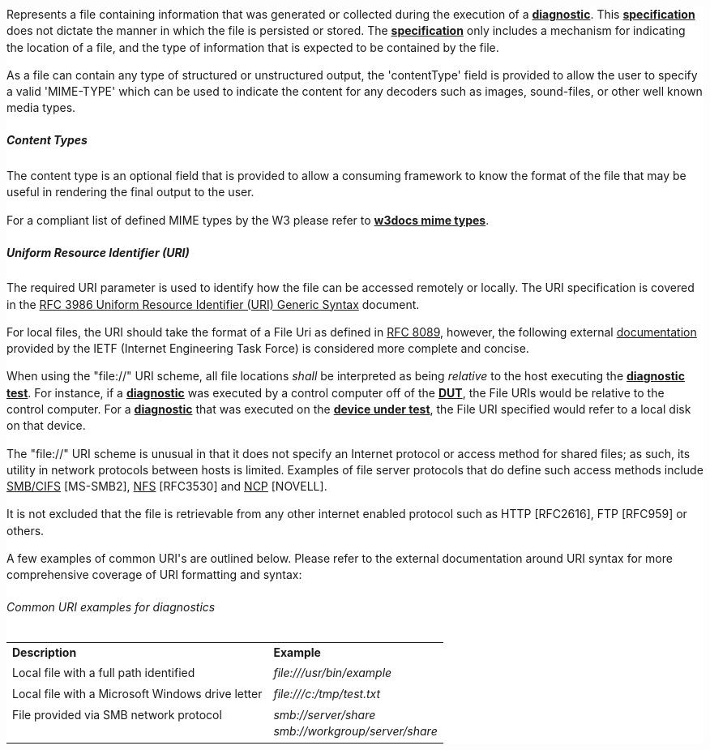 Represents a file containing information that was generated or collected during the execution of a [**diagnostic**](#def-diagnostic). This [**specification**](#def-spec) does not dictate the manner in which the file is persisted or stored.  The [**specification**](#def-spec) only includes a mechanism for indicating the location of a file, and the type of information that is expected to be contained by the file.

As a file can contain any type of structured or unstructured output, the 'contentType' field is provided to allow the user to specify a valid 'MIME-TYPE' which can be used to indicate the content for any decoders such as images, sound-files, or other well known media types.

##### Content Types

The content type is an optional field that is provided to allow a consuming framework to know the format of the file that may be useful in rendering the final output to the user.

For a compliant list of defined MIME types by the W3 please refer to [**w3docs mime types**](https://www.w3docs.com/learn-html/mime-types.html).

##### Uniform Resource Identifier (URI)

The required URI parameter is used to identify how the file can be accessed remotely or locally. The URI specification is covered in the [RFC 3986 Uniform Resource Identifier (URI) Generic Syntax](https://datatracker.ietf.org/doc/html/rfc3986) document.

For local files, the URI should take the format of a File Uri as defined in [RFC 8089](https://datatracker.ietf.org/doc/html/rfc8089), however, the following external [documentation](https://tools.ietf.org/id/draft-kerwin-file-scheme-07.html) provided by the IETF (Internet Engineering Task Force) is considered more complete and concise.

When using the "file://" URI scheme, all file locations _shall_ be interpreted as being _relative_ to the host executing the [**diagnostic test**](#def-diagnostic). For instance, if a [**diagnostic**](#def-diagnostic) was executed by a control computer off of the [**DUT**](#def-dut), the File URIs would be relative to the control computer. For a [**diagnostic**](#def-diagnostic) that was executed on the [**device under test**](#def-dut), the File URI specified would refer to a local disk on that device.

The "file://" URI scheme is unusual in that it does not specify an Internet protocol or access method for shared files; as such, its utility in network protocols between hosts is limited. Examples of file server protocols that do define such access methods include [SMB/CIFS](https://tools.ietf.org/id/draft-kerwin-file-scheme-07.html#MS-SMB2) [MS-SMB2], [NFS](https://tools.ietf.org/id/draft-kerwin-file-scheme-07.html#RFC3530) [RFC3530] and [NCP](https://tools.ietf.org/id/draft-kerwin-file-scheme-07.html#NOVELL) [NOVELL].

It is not excluded that the file is retrievable from any other internet enabled protocol such as HTTP [RFC2616], FTP [RFC959] or others.

A few examples of common URI's are outlined below. Please refer to the external documentation around URI syntax for more comprehensive coverage of URI formatting and syntax:


###### Common URI examples for diagnostics

<table>
    <tr>
        <td><strong>Description</strong></td>
        <td><strong>Example</strong></td>
    </tr>
    <tr>
        <td>Local file with a full path identified</td>
        <td><em>file:///usr/bin/example</em></td>
    </tr>
    <tr>
        <td>Local file with a Microsoft Windows drive letter</td>
        <td><em>file:///c:/tmp/test.txt</em></td>
    </tr>
    <tr>
        <td>File provided via SMB network protocol</td>
        <td><em>smb://server/share</em><br/><em>smb://workgroup/server/share</em></td>
    </tr>